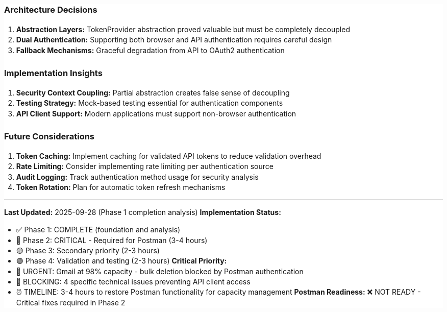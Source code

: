### Architecture Decisions
1. **Abstraction Layers:** TokenProvider abstraction proved valuable but must be completely decoupled
2. **Dual Authentication:** Supporting both browser and API authentication requires careful design
3. **Fallback Mechanisms:** Graceful degradation from API to OAuth2 authentication

### Implementation Insights
1. **Security Context Coupling:** Partial abstraction creates false sense of decoupling
2. **Testing Strategy:** Mock-based testing essential for authentication components
3. **API Client Support:** Modern applications must support non-browser authentication

### Future Considerations
1. **Token Caching:** Implement caching for validated API tokens to reduce validation overhead
2. **Rate Limiting:** Consider implementing rate limiting per authentication source
3. **Audit Logging:** Track authentication method usage for security analysis
4. **Token Rotation:** Plan for automatic token refresh mechanisms

---

**Last Updated:** 2025-09-28 (Phase 1 completion analysis)
**Implementation Status:**
  - ✅ Phase 1: COMPLETE (foundation and analysis)
  - 🔴 Phase 2: CRITICAL - Required for Postman (3-4 hours)
  - 🟡 Phase 3: Secondary priority (2-3 hours)
  - 🟢 Phase 4: Validation and testing (2-3 hours)
**Critical Priority:**
  - 🚨 URGENT: Gmail at 98% capacity - bulk deletion blocked by Postman authentication
  - 🔴 BLOCKING: 4 specific technical issues preventing API client access
  - ⏰ TIMELINE: 3-4 hours to restore Postman functionality for capacity management
**Postman Readiness:** ❌ NOT READY - Critical fixes required in Phase 2